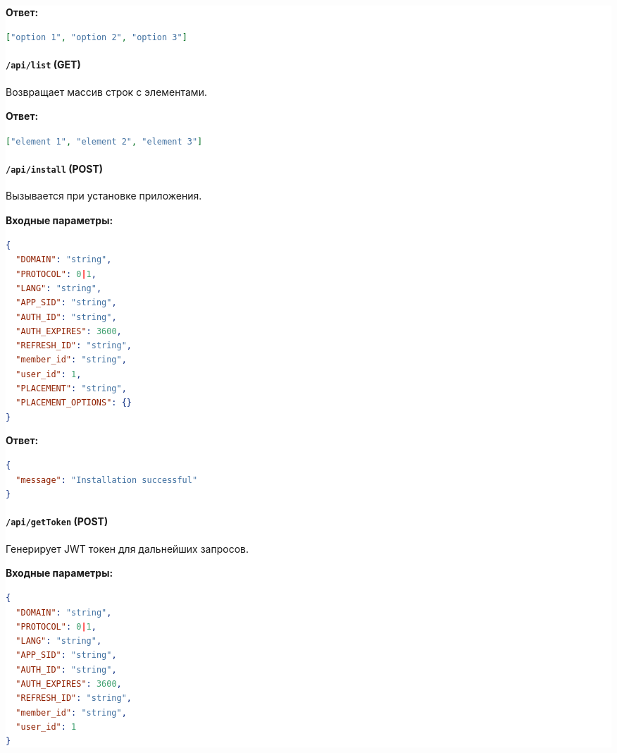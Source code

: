**Ответ:**
```json
["option 1", "option 2", "option 3"]
```

#### `/api/list` (GET)
Возвращает массив строк с элементами.

**Ответ:**
```json
["element 1", "element 2", "element 3"]
```

#### `/api/install` (POST)
Вызывается при установке приложения.

**Входные параметры:**
```json
{
  "DOMAIN": "string",
  "PROTOCOL": 0|1,
  "LANG": "string",
  "APP_SID": "string",
  "AUTH_ID": "string",
  "AUTH_EXPIRES": 3600,
  "REFRESH_ID": "string",
  "member_id": "string",
  "user_id": 1,
  "PLACEMENT": "string",
  "PLACEMENT_OPTIONS": {}
}
```

**Ответ:**
```json
{
  "message": "Installation successful"
}
```

#### `/api/getToken` (POST)
Генерирует JWT токен для дальнейших запросов.

**Входные параметры:**
```json
{
  "DOMAIN": "string",
  "PROTOCOL": 0|1,
  "LANG": "string",
  "APP_SID": "string",
  "AUTH_ID": "string",
  "AUTH_EXPIRES": 3600,
  "REFRESH_ID": "string",
  "member_id": "string",
  "user_id": 1
}
```
